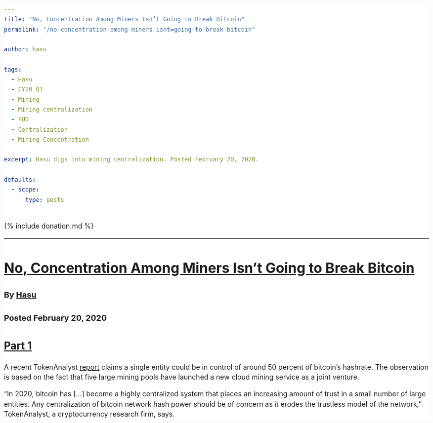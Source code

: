 ```yaml
---
title: "No, Concentration Among Miners Isn’t Going to Break Bitcoin"
permalink: "/no-concentration-among-miners-isnt=going-to-break-bitcoin"

author: hasu

tags:
  - Hasu
  - CY20 Q1
  - Mining
  - Mining centralization
  - FUD
  - Centralization
  - Mining Concentration

excerpt: Hasu digs into mining centralization. Posted February 20, 2020.

defaults:
  - scope:
      type: posts
---
```


{% include donation.md %}

***

# [No, Concentration Among Miners Isn’t Going to Break Bitcoin](https://www.coindesk.com/no-concentration-among-miners-isnt-going-to-break-bitcoin?utm_source=hootsuite&utm_medium=twitter&utm_term=Events&utm_content=Register&utm_campaign=FATF)
### By [Hasu](https://twitter.com/hasufl)
### Posted February 20, 2020

## [Part 1](https://www.coindesk.com/no-concentration-among-miners-isnt-going-to-break-bitcoin?utm_source=hootsuite&utm_medium=twitter&utm_term=Events&utm_content=Register&utm_campaign=FATF)
A recent TokenAnalyst [report](https://www.bloomberg.com/news/articles/2020-01-31/bitcoin-s-network-operations-are-controlled-by-five-companies) claims a single entity could be in control of around 50 percent of bitcoin’s hashrate. The observation is based on the fact that five large mining pools have launched a new cloud mining service as a joint venture.

“In 2020, bitcoin has \[...\] become a highly centralized system that places an increasing amount of trust in a small number of large entities. Any centralization of bitcoin network hash power should be of concern as it erodes the trustless model of the network,” TokenAnalyst, a cryptocurrency research firm, says.
